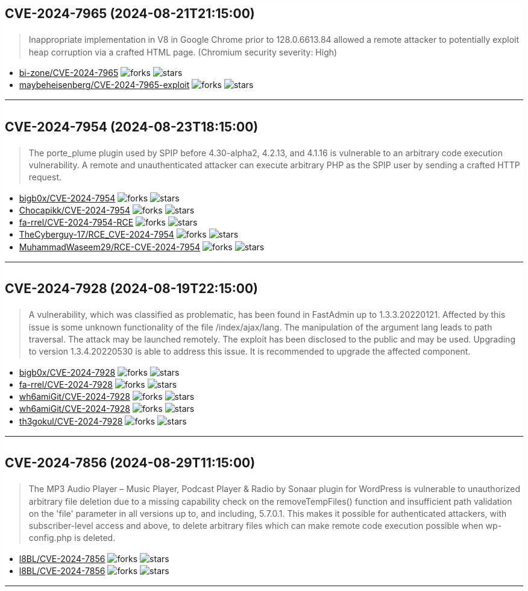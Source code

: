 ## CVE-2024-7965 (2024-08-21T21:15:00)
> Inappropriate implementation in V8 in Google Chrome prior to 128.0.6613.84 allowed a remote attacker to potentially exploit heap corruption via a crafted HTML page. (Chromium security severity: High)
- [bi-zone/CVE-2024-7965](https://github.com/bi-zone/CVE-2024-7965)	<img alt="forks" src="https://img.shields.io/github/forks/bi-zone/CVE-2024-7965">	<img alt="stars" src="https://img.shields.io/github/stars/bi-zone/CVE-2024-7965">
- [maybeheisenberg/CVE-2024-7965-exploit](https://github.com/maybeheisenberg/CVE-2024-7965-exploit)	<img alt="forks" src="https://img.shields.io/github/forks/maybeheisenberg/CVE-2024-7965-exploit">	<img alt="stars" src="https://img.shields.io/github/stars/maybeheisenberg/CVE-2024-7965-exploit">

---
## CVE-2024-7954 (2024-08-23T18:15:00)
> The porte_plume plugin used by SPIP before 4.30-alpha2, 4.2.13, and 4.1.16 is vulnerable to an arbitrary code execution vulnerability. A remote and unauthenticated attacker can execute arbitrary PHP as the SPIP user by sending a crafted HTTP request.
- [bigb0x/CVE-2024-7954](https://github.com/bigb0x/CVE-2024-7954)	<img alt="forks" src="https://img.shields.io/github/forks/bigb0x/CVE-2024-7954">	<img alt="stars" src="https://img.shields.io/github/stars/bigb0x/CVE-2024-7954">
- [Chocapikk/CVE-2024-7954](https://github.com/Chocapikk/CVE-2024-7954)	<img alt="forks" src="https://img.shields.io/github/forks/Chocapikk/CVE-2024-7954">	<img alt="stars" src="https://img.shields.io/github/stars/Chocapikk/CVE-2024-7954">
- [fa-rrel/CVE-2024-7954-RCE](https://github.com/fa-rrel/CVE-2024-7954-RCE)	<img alt="forks" src="https://img.shields.io/github/forks/fa-rrel/CVE-2024-7954-RCE">	<img alt="stars" src="https://img.shields.io/github/stars/fa-rrel/CVE-2024-7954-RCE">
- [TheCyberguy-17/RCE_CVE-2024-7954](https://github.com/TheCyberguy-17/RCE_CVE-2024-7954)	<img alt="forks" src="https://img.shields.io/github/forks/TheCyberguy-17/RCE_CVE-2024-7954">	<img alt="stars" src="https://img.shields.io/github/stars/TheCyberguy-17/RCE_CVE-2024-7954">
- [MuhammadWaseem29/RCE-CVE-2024-7954](https://github.com/MuhammadWaseem29/RCE-CVE-2024-7954)	<img alt="forks" src="https://img.shields.io/github/forks/MuhammadWaseem29/RCE-CVE-2024-7954">	<img alt="stars" src="https://img.shields.io/github/stars/MuhammadWaseem29/RCE-CVE-2024-7954">

---
## CVE-2024-7928 (2024-08-19T22:15:00)
> A vulnerability, which was classified as problematic, has been found in FastAdmin up to 1.3.3.20220121. Affected by this issue is some unknown functionality of the file /index/ajax/lang. The manipulation of the argument lang leads to path traversal. The attack may be launched remotely. The exploit has been disclosed to the public and may be used. Upgrading to version 1.3.4.20220530 is able to address this issue. It is recommended to upgrade the affected component.
- [bigb0x/CVE-2024-7928](https://github.com/bigb0x/CVE-2024-7928)	<img alt="forks" src="https://img.shields.io/github/forks/bigb0x/CVE-2024-7928">	<img alt="stars" src="https://img.shields.io/github/stars/bigb0x/CVE-2024-7928">
- [fa-rrel/CVE-2024-7928](https://github.com/fa-rrel/CVE-2024-7928)	<img alt="forks" src="https://img.shields.io/github/forks/fa-rrel/CVE-2024-7928">	<img alt="stars" src="https://img.shields.io/github/stars/fa-rrel/CVE-2024-7928">
- [wh6amiGit/CVE-2024-7928](https://github.com/wh6amiGit/CVE-2024-7928)	<img alt="forks" src="https://img.shields.io/github/forks/wh6amiGit/CVE-2024-7928">	<img alt="stars" src="https://img.shields.io/github/stars/wh6amiGit/CVE-2024-7928">
- [wh6amiGit/CVE-2024-7928](https://github.com/wh6amiGit/CVE-2024-7928)	<img alt="forks" src="https://img.shields.io/github/forks/wh6amiGit/CVE-2024-7928">	<img alt="stars" src="https://img.shields.io/github/stars/wh6amiGit/CVE-2024-7928">
- [th3gokul/CVE-2024-7928](https://github.com/th3gokul/CVE-2024-7928)	<img alt="forks" src="https://img.shields.io/github/forks/th3gokul/CVE-2024-7928">	<img alt="stars" src="https://img.shields.io/github/stars/th3gokul/CVE-2024-7928">

---
## CVE-2024-7856 (2024-08-29T11:15:00)
> The MP3 Audio Player – Music Player, Podcast Player & Radio by Sonaar plugin for WordPress is vulnerable to unauthorized arbitrary file deletion due to a missing capability check on the removeTempFiles() function and insufficient path validation on the 'file' parameter in all versions up to, and including, 5.7.0.1. This makes it possible for authenticated attackers, with subscriber-level access and above, to delete arbitrary files which can make remote code execution possible when wp-config.php is deleted.
- [l8BL/CVE-2024-7856](https://github.com/l8BL/CVE-2024-7856)	<img alt="forks" src="https://img.shields.io/github/forks/l8BL/CVE-2024-7856">	<img alt="stars" src="https://img.shields.io/github/stars/l8BL/CVE-2024-7856">
- [l8BL/CVE-2024-7856](https://github.com/l8BL/CVE-2024-7856)	<img alt="forks" src="https://img.shields.io/github/forks/l8BL/CVE-2024-7856">	<img alt="stars" src="https://img.shields.io/github/stars/l8BL/CVE-2024-7856">

---
